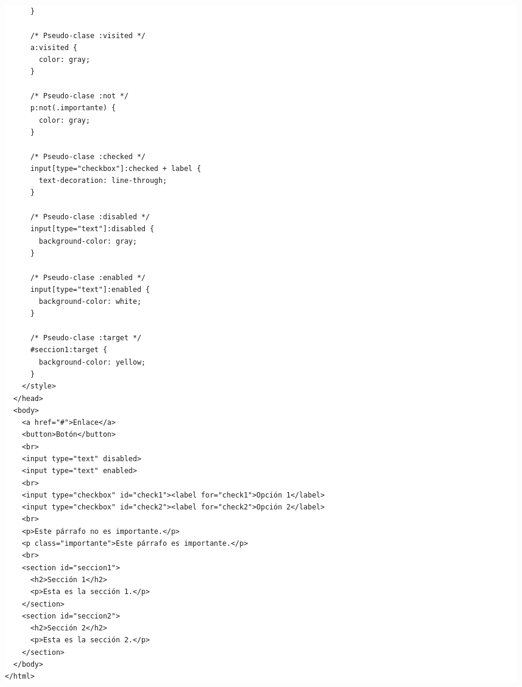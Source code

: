 ```
      }

      /* Pseudo-clase :visited */
      a:visited {
        color: gray;
      }

      /* Pseudo-clase :not */
      p:not(.importante) {
        color: gray;
      }

      /* Pseudo-clase :checked */
      input[type="checkbox"]:checked + label {
        text-decoration: line-through;
      }

      /* Pseudo-clase :disabled */
      input[type="text"]:disabled {
        background-color: gray;
      }

      /* Pseudo-clase :enabled */
      input[type="text"]:enabled {
        background-color: white;
      }

      /* Pseudo-clase :target */
      #seccion1:target {
        background-color: yellow;
      }
    </style>
  </head>
  <body>
    <a href="#">Enlace</a>
    <button>Botón</button>
    <br>
    <input type="text" disabled>
    <input type="text" enabled>
    <br>
    <input type="checkbox" id="check1"><label for="check1">Opción 1</label>
    <input type="checkbox" id="check2"><label for="check2">Opción 2</label>
    <br>
    <p>Este párrafo no es importante.</p>
    <p class="importante">Este párrafo es importante.</p>
    <br>
    <section id="seccion1">
      <h2>Sección 1</h2>
      <p>Esta es la sección 1.</p>
    </section>
    <section id="seccion2">
      <h2>Sección 2</h2>
      <p>Esta es la sección 2.</p>
    </section>
  </body>
</html>
```
